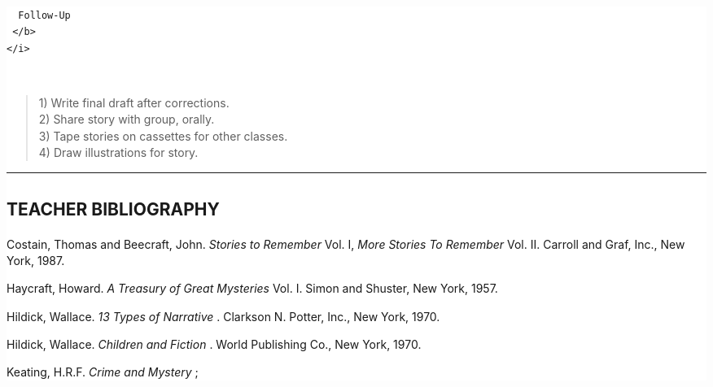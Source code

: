       Follow-Up
     </b>
    </i>
   </i>
  </b>
  <br/>
 </p>
 <blockquote>
  <dl>
   <dt>
    1) Write final draft after corrections.
    <dt>
     2) Share story with group, orally.
     <dt>
      3) Tape stories on cassettes for other classes.
      <dt>
       4) Draw illustrations for story.
      </dt>
     </dt>
    </dt>
   </dt>
  </dl>
 </blockquote>
 <hr/>
 <h2>
  TEACHER BIBLIOGRAPHY
 </h2>
 Costain, Thomas and Beecraft, John.
 <i>
  Stories to Remember
 </i>
 Vol. I,
 <i>
  More Stories To Remember
 </i>
 Vol. II. Carroll and Graf, Inc., New York, 1987.
 <p>
  Haycraft, Howard.
  <i>
   A Treasury of Great Mysteries
  </i>
  Vol. I. Simon and Shuster, New York, 1957.
 </p>
 <p>
  Hildick, Wallace.
  <i>
   13 Types of Narrative
  </i>
  . Clarkson N. Potter, Inc., New York, 1970.
 </p>
 <p>
  Hildick, Wallace.
  <i>
   Children and Fiction
  </i>
  . World Publishing Co., New York, 1970.
 </p>
 <p>
  Keating, H.R.F.
  <i>
   Crime and Mystery
  </i>
  ;
  <i>
